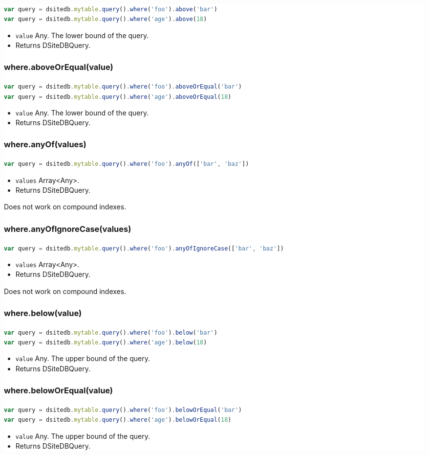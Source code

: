 ```js
var query = dsitedb.mytable.query().where('foo').above('bar')
var query = dsitedb.mytable.query().where('age').above(18)
```

 - `value` Any. The lower bound of the query.
 - Returns DSiteDBQuery.

### where.aboveOrEqual(value)

```js
var query = dsitedb.mytable.query().where('foo').aboveOrEqual('bar')
var query = dsitedb.mytable.query().where('age').aboveOrEqual(18)
```

 - `value` Any. The lower bound of the query.
 - Returns DSiteDBQuery.

### where.anyOf(values)

```js
var query = dsitedb.mytable.query().where('foo').anyOf(['bar', 'baz'])
```

 - `values` Array&lt;Any&gt;.
 - Returns DSiteDBQuery.

Does not work on compound indexes.

### where.anyOfIgnoreCase(values)

```js
var query = dsitedb.mytable.query().where('foo').anyOfIgnoreCase(['bar', 'baz'])
```

 - `values` Array&lt;Any&gt;.
 - Returns DSiteDBQuery.

Does not work on compound indexes.

### where.below(value)

```js
var query = dsitedb.mytable.query().where('foo').below('bar')
var query = dsitedb.mytable.query().where('age').below(18)
```

 - `value` Any. The upper bound of the query.
 - Returns DSiteDBQuery.

### where.belowOrEqual(value)

```js
var query = dsitedb.mytable.query().where('foo').belowOrEqual('bar')
var query = dsitedb.mytable.query().where('age').belowOrEqual(18)
```

 - `value` Any. The upper bound of the query.
 - Returns DSiteDBQuery.
